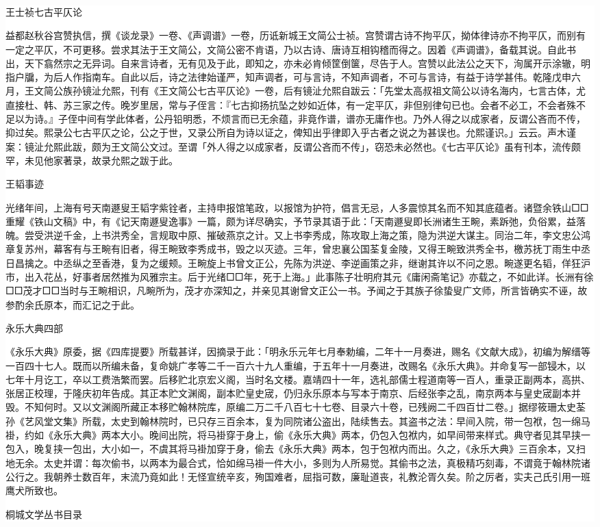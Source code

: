 王士祯七古平仄论  

益都赵秋谷宫赞执信，撰《谈龙录》一卷、《声调谱》一卷，历诋新城王文简公士祯。宫赞谓古诗不拘平仄，拗体律诗亦不拘平仄，而别有一定之平仄，不可更移。尝求其法于王文简公，文简公密不肯语，乃以古诗、唐诗互相钩稽而得之。因着《声调谱》，备载其说。自此书出，天下翕然宗之无异词。自来言诗者，无有见及于此，即知之，亦未必肯倾筐倒箧，尽告于人。宫赞以此法公之天下，洵属开示涂辙，明指户牖，为后人作指南车。自此以后，诗之法律始谨严，知声调者，可与言诗，不知声调者，不可与言诗，有益于诗学甚伟。乾隆戊申六月，王文简公族孙镜沚允熙，刊有《王文简公七古平仄论》一卷，后有镜沚允熙自跋云：「先堂太高叔祖文简公以诗名海内，七言古体，尤直接杜、韩、苏三家之传。晚岁里居，常与子侄言：『七古抑扬抗坠之妙如近体，有一定平仄，非但别律句已也。会者不必工，不会者殊不足以为诗。』子侄中间有学此体者，公丹铅明悉，不烦言而已无余蕴，非竟作谱，谱亦无庸作也。乃外人得之以成家者，反谓公吝而不传，抑过矣。熙录公七古平仄之论，公之于世，又录公所自为诗以证之，俾知出乎律即入乎古者之说之为甚误也。允熙谨识。」云云。声木谨案：镜沚允熙此跋，颇为王文简公文过。至谓「外人得之以成家者，反谓公吝而不传」，窃恐未必然也。《七古平仄论》虽有刊本，流传颇罕，未见他家著录，故录允熙之跋于此。  

王韬事迹  

光绪年间，上海有号天南遯叟王韬字紫铨者，主持申报馆笔政，以报馆为护符，倡言无忌，人多震惊其名而不知其底蕴者。诸暨余铁山□□重耀《铁山文稿》中，有《记天南遯叟逸事》一篇，颇为详尽确实，予节录其语于此：「天南遯叟即长洲诸生王畹，素跅弛，负俗累，益落魄。尝受洪逆千金，上书洪秀全，言规取中原、摧破燕京之计。又上书李秀成，陈攻取上海之策，隐为洪逆大谋主。同治二年，李文忠公鸿章复苏州，幕客有与王畹有旧者，得王畹致李秀成书，毁之以灭迹。三年，曾忠襄公国荃复金陵，又得王畹致洪秀全书，檄苏抚丁雨生中丞日昌擒之。中丞纵之至香港，复为之缓颊。王畹旋上书曾文正公，先陈为洪逆、李逆画策之非，继谢其许以不问之恩。畹遂更名韬，佯狂沪市，出入花丛，好事者居然推为风雅宗主。后于光绪□□年，死于上海。」此事陈子壮明府其元《庸闲斋笔记》亦载之，不如此详。长洲有徐□□茂才□□当时与王畹相识，凡畹所为，茂才亦深知之，并亲见其谢曾文正公一书。予闻之于其族子徐蛰叟广文师，所言皆确实不诬，故参酌余氏原本，而汇记之于此。  

永乐大典四部  

《永乐大典》原委，据《四库提要》所载甚详，因摘录于此：「明永乐元年七月奉勅编，二年十一月奏进，赐名《文献大成》，初编为解缙等一百四十七人。既而以所编未备，复命姚广孝等二千一百六十九人重编，于五年十一月奏进，改赐名《永乐大典》。并命复写一部锓木，以七年十月讫工，卒以工费浩繁而罢。后移贮北京宏义阁，当时名文楼。嘉靖四十一年，选礼部儒士程道南等一百人，重录正副两本，高拱、张居正校理，于隆庆初年告成。其正本贮文渊阁，副本贮皇史宬，仍归永乐原本与写本于南京、后经张李之乱，南京两本与皇史宬副本并毁。不知何时。又以文渊阁所藏正本移贮翰林院库，原编二万二千八百七十七卷、目录六十卷，已残阙二千四百廿二卷。」据缪筱珊太史荃孙《艺风堂文集》所载，太史到翰林院时，已只存三百余本，复为同院诸公盗出，陆续售去。其盗书之法：早间入院，带一包袱，包一绵马褂，约如《永乐大典》两本大小。晚间出院，将马褂穿于身上，偷《永乐大典》两本，仍包入包袱内，如早间带来样式。典守者见其早挟一包入，晚复挟一包出，大小如一，不虞其将马褂加穿于身，偷去《永乐大典》两本，包于包袱内而出。久之，《永乐大典》三百余本，又扫地无余。太史并谓：每次偷书，以两本为最合式，恰如绵马褂一件大小，多则为人所易觉。其偷书之法，真极精巧刻毒，不谓竟于翰林院诸公行之。我朝养士数百年，末流乃竟如此！无怪宣统辛亥，殉国难者，屈指可数，廉耻道丧，礼教沦胥久矣。阶之厉者，实夫己氏引用一班鹰犬所致也。  

桐城文学丛书目录  

